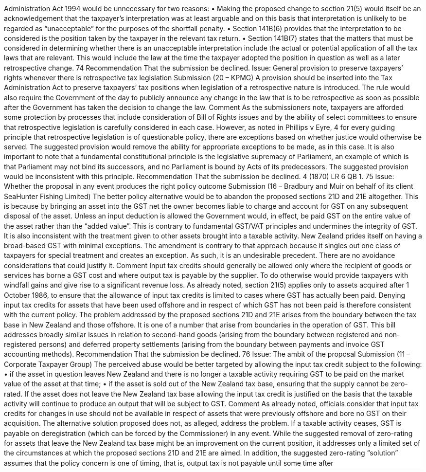Administration Act 1994 would be unnecessary for two reasons: • Making the proposed change to section 21(5) would itself be an acknowledgement that the taxpayer’s interpretation was at least arguable and on this basis that interpretation is unlikely to be regarded as “unacceptable” for the purposes of the shortfall penalty. • Section 141B(6) provides that the interpretation to be considered is the position taken by the taxpayer in the relevant tax return. • Section 141B(7) states that the matters that must be considered in determining whether there is an unacceptable interpretation include the actual or potential application of all the tax laws that are relevant. This would include the law at the time the taxpayer adopted the position in question as well as a later retrospective change. 74 Recommendation That the submission be declined. Issue: General provision to preserve taxpayers’ rights whenever there is retrospective tax legislation Submission (20 – KPMG) A provision should be inserted into the Tax Administration Act to preserve taxpayers’ tax positions when legislation of a retrospective nature is introduced. The rule would also require the Government of the day to publicly announce any change in the law that is to be retrospective as soon as possible after the Government has taken the decision to change the law. Comment As the submissioners note, taxpayers are afforded some protection by processes that include consideration of Bill of Rights issues and by the ability of select committees to ensure that retrospective legislation is carefully considered in each case. However, as noted in Phillips v Eyre, 4 for every guiding principle that retrospective legislation is of questionable policy, there are exceptions based on whether justice would otherwise be served. The suggested provision would remove the ability for appropriate exceptions to be made, as in this case. It is also important to note that a fundamental constitutional principle is the legislative supremacy of Parliament, an example of which is that Parliament may not bind its successors, and no Parliament is bound by Acts of its predecessors. The suggested provision would be inconsistent with this principle. Recommendation That the submission be declined. 4 (1870) LR 6 QB 1. 75 Issue: Whether the proposal in any event produces the right policy outcome Submission (16 – Bradbury and Muir on behalf of its client SeaHunter Fishing Limited) The better policy alternative would be to abandon the proposed sections 21D and 21E altogether. This is because by bringing an asset into the GST net the owner becomes liable to charge and account for GST on any subsequent disposal of the asset. Unless an input deduction is allowed the Government would, in effect, be paid GST on the entire value of the asset rather than the “added value”. This is contrary to fundamental GST/VAT principles and undermines the integrity of GST. It is also inconsistent with the treatment given to other assets brought into a taxable activity. New Zealand prides itself on having a broad-based GST with minimal exceptions. The amendment is contrary to that approach because it singles out one class of taxpayers for special treatment and creates an exception. As such, it is an undesirable precedent. There are no avoidance considerations that could justify it. Comment Input tax credits should generally be allowed only where the recipient of goods or services has borne a GST cost and where output tax is payable by the supplier. To do otherwise would provide taxpayers with windfall gains and give rise to a significant revenue loss. As already noted, section 21(5) applies only to assets acquired after 1 October 1986, to ensure that the allowance of input tax credits is limited to cases where GST has actually been paid. Denying input tax credits for assets that have been used offshore and in respect of which GST has not been paid is therefore consistent with the current policy. The problem addressed by the proposed sections 21D and 21E arises from the boundary between the tax base in New Zealand and those offshore. It is one of a number that arise from boundaries in the operation of GST. This bill addresses broadly similar issues in relation to second-hand goods (arising from the boundary between registered and non-registered persons) and deferred property settlements (arising from the boundary between payments and invoice GST accounting methods). Recommendation That the submission be declined. 76 Issue: The ambit of the proposal Submission (11 – Corporate Taxpayer Group) The perceived abuse would be better targeted by allowing the input tax credit subject to the following: • if the asset in question leaves New Zealand and there is no longer a taxable activity requiring GST to be paid on the market value of the asset at that time; • if the asset is sold out of the New Zealand tax base, ensuring that the supply cannot be zero-rated. If the asset does not leave the New Zealand tax base allowing the input tax credit is justified on the basis that the taxable activity will continue to produce an output that will be subject to GST. Comment As already noted, officials consider that input tax credits for changes in use should not be available in respect of assets that were previously offshore and bore no GST on their acquisition. The alternative solution proposed does not, as alleged, address the problem. If a taxable activity ceases, GST is payable on deregistration (which can be forced by the Commissioner) in any event. While the suggested removal of zero-rating for assets that leave the New Zealand tax base might be an improvement on the current position, it addresses only a limited set of the circumstances at which the proposed sections 21D and 21E are aimed. In addition, the suggested zero-rating “solution” assumes that the policy concern is one of timing, that is, output tax is not payable until some time after